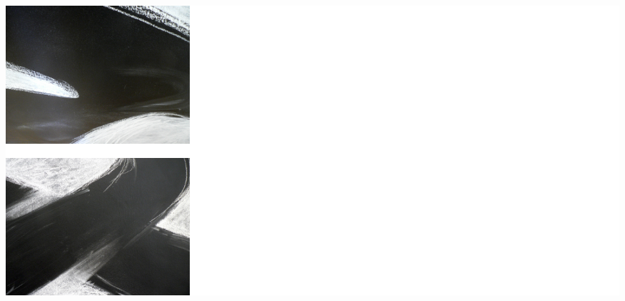<img src="/images/posts/10/12-half.jpg" alt="styleguide" style="width:30%; display: inline-block; vertical-align:middle;" />
<br /><br />
<img src="/images/posts/10/13-half.jpg" alt="styleguide" style="width:30%; display: inline-block; vertical-align:middle;" />